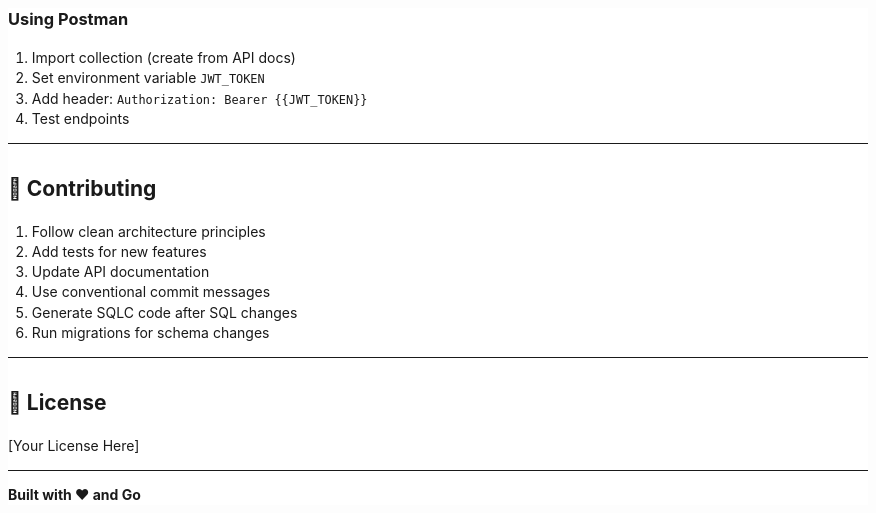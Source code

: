 ### Using Postman

1. Import collection (create from API docs)
2. Set environment variable `JWT_TOKEN`
3. Add header: `Authorization: Bearer {{JWT_TOKEN}}`
4. Test endpoints

---

## 🤝 Contributing

1. Follow clean architecture principles
2. Add tests for new features
3. Update API documentation
4. Use conventional commit messages
5. Generate SQLC code after SQL changes
6. Run migrations for schema changes

---

## 📄 License

[Your License Here]

---

**Built with ❤️ and Go**

